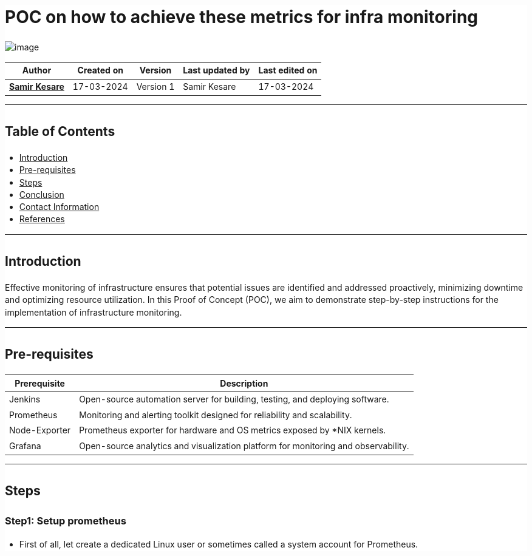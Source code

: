 # POC on how to achieve these metrics for infra monitoring

![image](https://github.com/CodeOps-Hub/Documentation/assets/156056570/a54141e8-1336-4b6d-899e-369fe9b9d90f)



|   Author        |  Created on   |  Version   | Last updated by  | Last edited on |
| --------------- | --------------| -----------|----------------- | -------------- |
| **[Samir Kesare](https://github.com/Snatak-SamirKesare)**    | 17-03-2024 |  Version 1 | Samir Kesare    | 17-03-2024  |
***

## Table of Contents 

+ [Introduction](#Introduction)
+ [Pre-requisites](#Pre-requisites)
+ [Steps](#Steps)
+ [Conclusion](#Conclusion)
+ [Contact Information](#contact-information)
+ [References](#References)
***
## Introduction

Effective monitoring of infrastructure ensures that potential issues are identified and addressed proactively, minimizing downtime and optimizing resource utilization. In this Proof of Concept 
(POC), we aim to demonstrate step-by-step instructions for the implementation of infrastructure monitoring.

***

## Pre-requisites

| Prerequisite   | Description                                                        |
|----------------|--------------------------------------------------------------------|
| Jenkins        | Open-source automation server for building, testing, and deploying software. |
| Prometheus     | Monitoring and alerting toolkit designed for reliability and scalability. |
| Node-Exporter | Prometheus exporter for hardware and OS metrics exposed by *NIX kernels. |
| Grafana        | Open-source analytics and visualization platform for monitoring and observability. |

***
## Steps 

### Step1: Setup prometheus

* First of all, let create a dedicated Linux user or sometimes called a system account for Prometheus.
